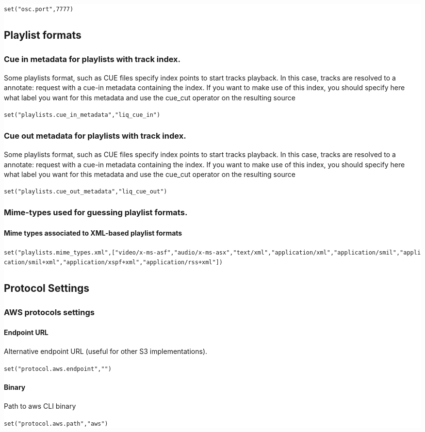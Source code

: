 ```liquidsoap
set("osc.port",7777)
```

## Playlist formats

### Cue in metadata for playlists with track index.

Some playlists format, such as CUE files specify index points to start
tracks playback. In this case, tracks are resolved to a annotate: request with
a cue-in metadata containing the index. If you want to make use of this index,
you should specify here what label you want for this metadata and use the cue_cut
operator on the resulting source
```liquidsoap
set("playlists.cue_in_metadata","liq_cue_in")
```

### Cue out metadata for playlists with track index.

Some playlists format, such as CUE files specify index points to start
tracks playback. In this case, tracks are resolved to a annotate: request with
a cue-in metadata containing the index. If you want to make use of this index,
you should specify here what label you want for this metadata and use the cue_cut
operator on the resulting source
```liquidsoap
set("playlists.cue_out_metadata","liq_cue_out")
```

### Mime-types used for guessing playlist formats.

#### Mime types associated to XML-based playlist formats

```liquidsoap
set("playlists.mime_types.xml",["video/x-ms-asf","audio/x-ms-asx","text/xml","application/xml","application/smil","application/smil+xml","application/xspf+xml","application/rss+xml"])
```

## Protocol Settings

### AWS protocols settings

#### Endpoint URL

Alternative endpoint URL (useful for other S3 implementations).
```liquidsoap
set("protocol.aws.endpoint","")
```

#### Binary

Path to aws CLI binary
```liquidsoap
set("protocol.aws.path","aws")
```
